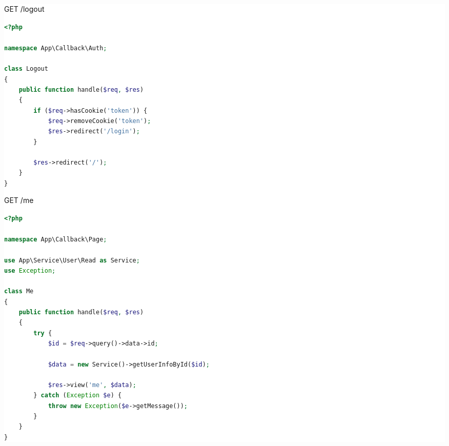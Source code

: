 GET /logout

```php
<?php

namespace App\Callback\Auth;

class Logout
{
    public function handle($req, $res)
    {
        if ($req->hasCookie('token')) {
            $req->removeCookie('token');
            $res->redirect('/login');
        }

        $res->redirect('/');
    }
}
```

GET /me

```php
<?php

namespace App\Callback\Page;

use App\Service\User\Read as Service;
use Exception;

class Me
{
    public function handle($req, $res)
    {
        try {
            $id = $req->query()->data->id;

            $data = new Service()->getUserInfoById($id);

            $res->view('me', $data);
        } catch (Exception $e) {
            throw new Exception($e->getMessage());
        }
    }
}
```
